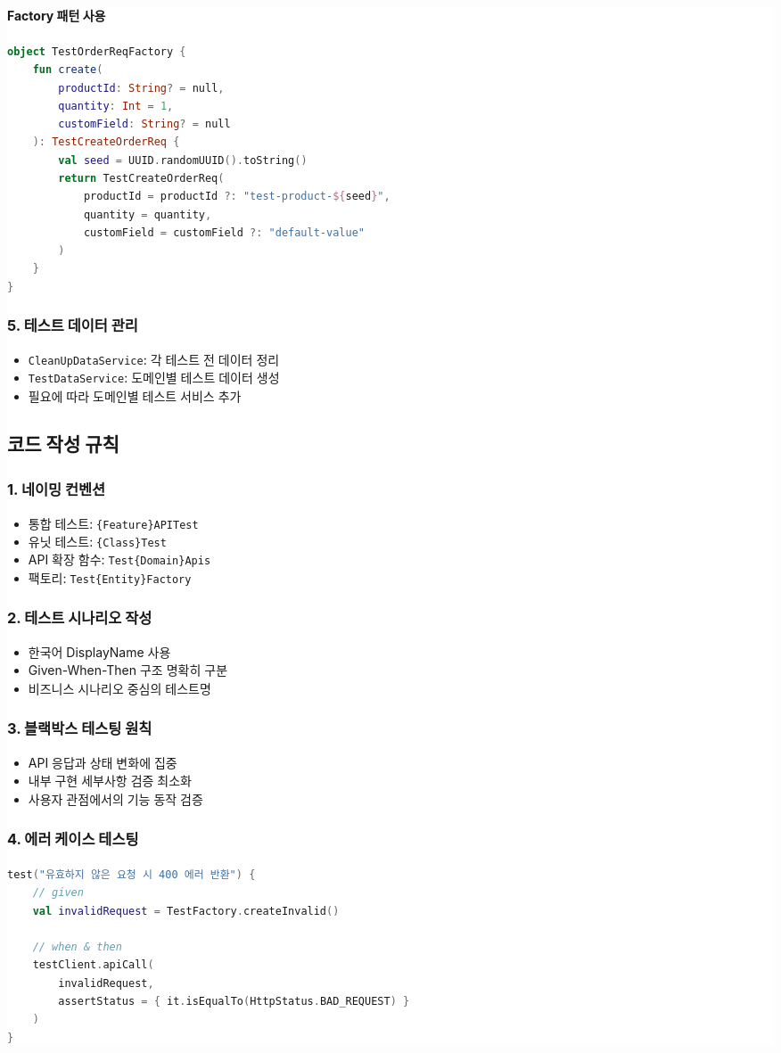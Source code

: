 #### Factory 패턴 사용
```kotlin
object TestOrderReqFactory {
    fun create(
        productId: String? = null,
        quantity: Int = 1,
        customField: String? = null
    ): TestCreateOrderReq {
        val seed = UUID.randomUUID().toString()
        return TestCreateOrderReq(
            productId = productId ?: "test-product-${seed}",
            quantity = quantity,
            customField = customField ?: "default-value"
        )
    }
}
```

### 5. 테스트 데이터 관리
- `CleanUpDataService`: 각 테스트 전 데이터 정리
- `TestDataService`: 도메인별 테스트 데이터 생성
- 필요에 따라 도메인별 테스트 서비스 추가

## 코드 작성 규칙

### 1. 네이밍 컨벤션
- 통합 테스트: `{Feature}APITest`
- 유닛 테스트: `{Class}Test`
- API 확장 함수: `Test{Domain}Apis`
- 팩토리: `Test{Entity}Factory`

### 2. 테스트 시나리오 작성
- 한국어 DisplayName 사용
- Given-When-Then 구조 명확히 구분
- 비즈니스 시나리오 중심의 테스트명

### 3. 블랙박스 테스팅 원칙
- API 응답과 상태 변화에 집중
- 내부 구현 세부사항 검증 최소화
- 사용자 관점에서의 기능 동작 검증

### 4. 에러 케이스 테스팅
```kotlin
test("유효하지 않은 요청 시 400 에러 반환") {
    // given
    val invalidRequest = TestFactory.createInvalid()
    
    // when & then
    testClient.apiCall(
        invalidRequest,
        assertStatus = { it.isEqualTo(HttpStatus.BAD_REQUEST) }
    )
}
```
